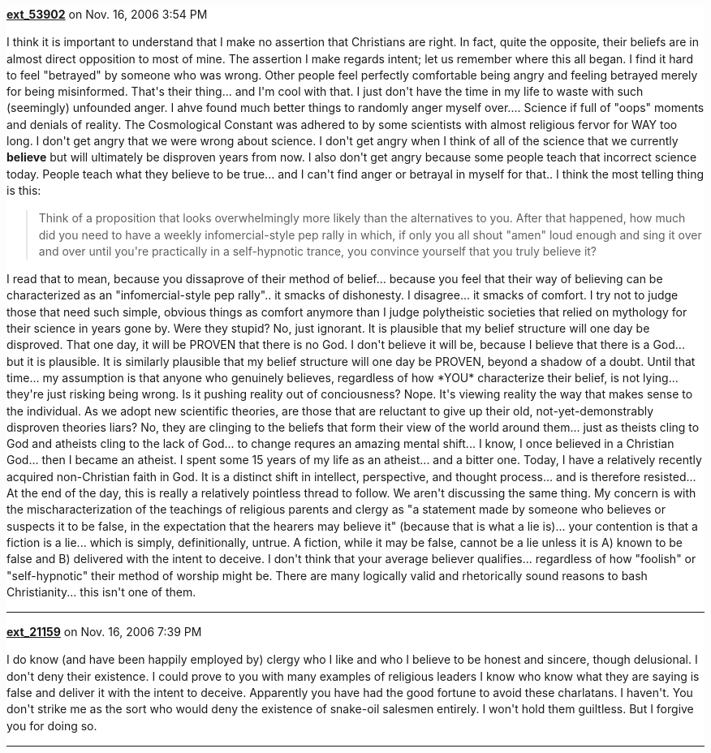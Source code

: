 
**[ext_53902](https://www.dreamwidth.org/users/ext_53902)** on Nov. 16, 2006 3:54 PM

I think it is important to understand that I make no assertion that Christians are right. In fact, quite the opposite, their beliefs are in almost direct opposition to most of mine. The assertion I make regards intent; let us remember where this all began. I find it hard to feel "betrayed" by someone who was wrong. Other people feel perfectly comfortable being angry and feeling betrayed merely for being misinformed. That's their thing... and I'm cool with that. I just don't have the time in my life to waste with such (seemingly) unfounded anger. I ahve found much better things to randomly anger myself over.... Science if full of "oops" moments and denials of reality. The Cosmological Constant was adhered to by some scientists with almost religious fervor for WAY too long. I don't get angry that we were wrong about science. I don't get angry when I think of all of the science that we currently **believe** but will ultimately be disproven years from now. I also don't get angry because some people teach that incorrect science today. People teach what they believe to be true... and I can't find anger or betrayal in myself for that.. I think the most telling thing is this:

> Think of a proposition that looks overwhelmingly more likely than the alternatives to you. After that happened, how much did you need to have a weekly infomercial-style pep rally in which, if only you all shout "amen" loud enough and sing it over and over until you're practically in a self-hypnotic trance, you convince yourself that you truly believe it?

I read that to mean, because you dissaprove of their method of belief... because you feel that their way of believing can be characterized as an "infomercial-style pep rally".. it smacks of dishonesty. I disagree... it smacks of comfort. I try not to judge those that need such simple, obvious things as comfort anymore than I judge polytheistic societies that relied on mythology for their science in years gone by. Were they stupid? No, just ignorant. It is plausible that my belief structure will one day be disproved. That one day, it will be PROVEN that there is no God. I don't believe it will be, because I believe that there is a God... but it is plausible. It is similarly plausible that my belief structure will one day be PROVEN, beyond a shadow of a doubt. Until that time... my assumption is that anyone who genuinely believes, regardless of how \*YOU\* characterize their belief, is not lying... they're just risking being wrong. Is it pushing reality out of conciousness? Nope. It's viewing reality the way that makes sense to the individual. As we adopt new scientific theories, are those that are reluctant to give up their old, not-yet-demonstrably disproven theories liars? No, they are clinging to the beliefs that form their view of the world around them... just as theists cling to God and atheists cling to the lack of God... to change requres an amazing mental shift... I know, I once believed in a Christian God... then I became an atheist. I spent some 15 years of my life as an atheist... and a bitter one. Today, I have a relatively recently acquired non-Christian faith in God. It is a distinct shift in intellect, perspective, and thought process... and is therefore resisted... At the end of the day, this is really a relatively pointless thread to follow. We aren't discussing the same thing. My concern is with the mischaracterization of the teachings of religious parents and clergy as "a statement made by someone who believes or suspects it to be false, in the expectation that the hearers may believe it" (because that is what a lie is)... your contention is that a fiction is a lie... which is simply, definitionally, untrue. A fiction, while it may be false, cannot be a lie unless it is A) known to be false and B) delivered with the intent to deceive. I don't think that your average believer qualifies... regardless of how "foolish" or "self-hypnotic" their method of worship might be. There are many logically valid and rhetorically sound reasons to bash Christianity... this isn't one of them.

---

**[ext_21159](https://www.dreamwidth.org/users/ext_21159)** on Nov. 16, 2006 7:39 PM

I do know (and have been happily employed by) clergy who I like and who I believe to be honest and sincere, though delusional. I don't deny their existence. I could prove to you with many examples of religious leaders I know who know what they are saying is false and deliver it with the intent to deceive. Apparently you have had the good fortune to avoid these charlatans. I haven't. You don't strike me as the sort who would deny the existence of snake-oil salesmen entirely. I won't hold them guiltless. But I forgive you for doing so.

---